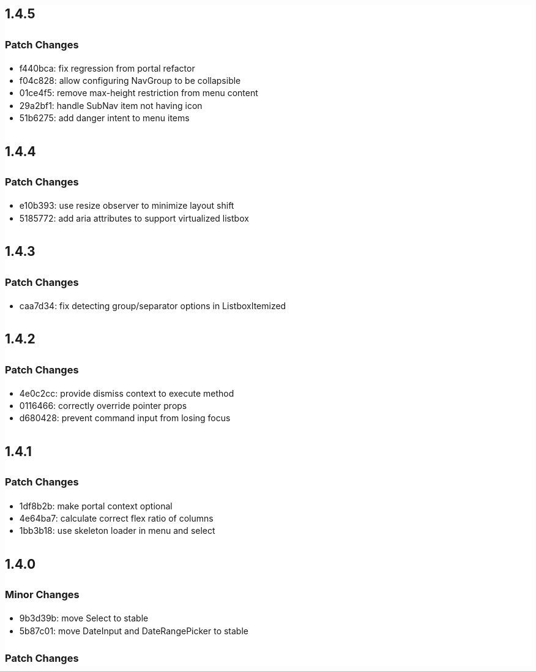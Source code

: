 ## 1.4.5

### Patch Changes

- f440bca: fix regression from portal refactor
- f04c828: allow configuring NavGroup to be collapsible
- 01ce4f5: remove max-height restriction from menu content
- 29a2bf1: handle SubNav item not having icon
- 51b6275: add danger intent to menu items

## 1.4.4

### Patch Changes

- e10b393: use resize observer to minimize layout shift
- 5185772: add aria attributes to support virtualized listbox

## 1.4.3

### Patch Changes

- caa7d34: fix detecting group/separator options in ListboxItemized

## 1.4.2

### Patch Changes

- 4e0c2cc: provide dismiss context to execute method
- 0116466: correctly override pointer props
- d680428: prevent command input from losing focus

## 1.4.1

### Patch Changes

- 1df8b2b: make portal context optional
- 4e64ba7: calculate correct flex ratio of columns
- 1bb3b18: use skeleton loader in menu and select

## 1.4.0

### Minor Changes

- 9b3d39b: move Select to stable
- 5b87c01: move DateInput and DateRangePicker to stable

### Patch Changes
